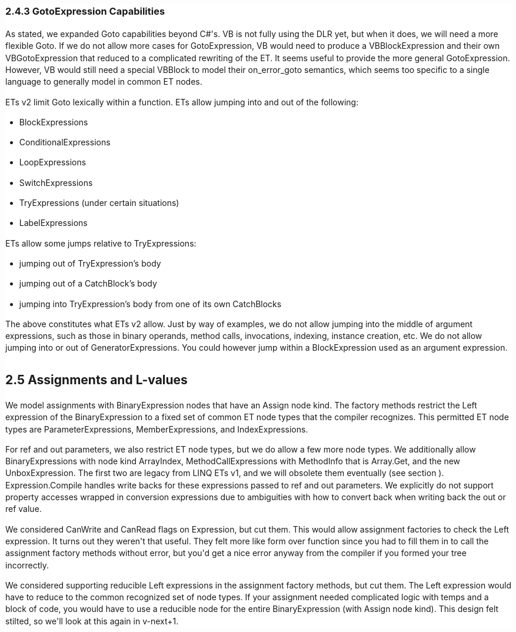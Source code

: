 <h3 id="gotoexpression-capabilities">2.4.3 GotoExpression Capabilities</h3>

As stated, we expanded Goto capabilities beyond C\#'s. VB is not fully using the DLR yet, but when it does, we will need a more flexible Goto. If we do not allow more cases for GotoExpression, VB would need to produce a VBBlockExpression and their own VBGotoExpression that reduced to a complicated rewriting of the ET. It seems useful to provide the more general GotoExpression. However, VB would still need a special VBBlock to model their on\_error\_goto semantics, which seems too specific to a single language to generally model in common ET nodes.

ETs v2 limit Goto lexically within a function. ETs allow jumping into and out of the following:

- BlockExpressions

- ConditionalExpressions

- LoopExpressions

- SwitchExpressions

- TryExpressions (under certain situations)

- LabelExpressions

ETs allow some jumps relative to TryExpressions:

- jumping out of TryExpression’s body

- jumping out of a CatchBlock’s body

- jumping into TryExpression’s body from one of its own CatchBlocks

The above constitutes what ETs v2 allow. Just by way of examples, we do not allow jumping into the middle of argument expressions, such as those in binary operands, method calls, invocations, indexing, instance creation, etc. We do not allow jumping into or out of GeneratorExpressions. You could however jump within a BlockExpression used as an argument expression.

<h2 id="assignments-and-l-values">2.5 Assignments and L-values</h2>

We model assignments with BinaryExpression nodes that have an Assign node kind. The factory methods restrict the Left expression of the BinaryExpression to a fixed set of common ET node types that the compiler recognizes. This permitted ET node types are ParameterExpressions, MemberExpressions, and IndexExpressions.

For ref and out parameters, we also restrict ET node types, but we do allow a few more node types. We additionally allow BinaryExpressions with node kind ArrayIndex, MethodCallExpressions with MethodInfo that is Array.Get, and the new UnboxExpression. The first two are legacy from LINQ ETs v1, and we will obsolete them eventually (see section ). Expression.Compile handles write backs for these expressions passed to ref and out parameters. We explicitly do not support property accesses wrapped in conversion expressions due to ambiguities with how to convert back when writing back the out or ref value.

We considered CanWrite and CanRead flags on Expression, but cut them. This would allow assignment factories to check the Left expression. It turns out they weren't that useful. They felt more like form over function since you had to fill them in to call the assignment factory methods without error, but you'd get a nice error anyway from the compiler if you formed your tree incorrectly.

We considered supporting reducible Left expressions in the assignment factory methods, but cut them. The Left expression would have to reduce to the common recognized set of node types. If your assignment needed complicated logic with temps and a block of code, you would have to use a reducible node for the entire BinaryExpression (with Assign node kind). This design felt stilted, so we'll look at this again in v-next+1.
